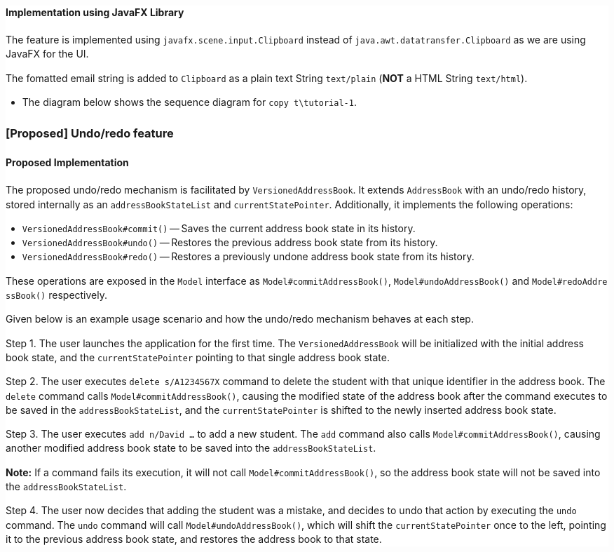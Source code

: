 #### Implementation using JavaFX Library

The feature is implemented using `javafx.scene.input.Clipboard` instead of `java.awt.datatransfer.Clipboard` as we are using JavaFX for the UI.

The fomatted email string is added to `Clipboard` as a plain text String `text/plain` (**NOT** a HTML String `text/html`).
* The diagram below shows the sequence diagram for `copy t\tutorial-1`.

<puml src="diagrams/CopySequenceDiagram.puml"/>

### \[Proposed\] Undo/redo feature

#### Proposed Implementation

The proposed undo/redo mechanism is facilitated by `VersionedAddressBook`. It extends `AddressBook` with an undo/redo history, stored internally as an `addressBookStateList` and `currentStatePointer`. Additionally, it implements the following operations:

* `VersionedAddressBook#commit()` — Saves the current address book state in its history.
* `VersionedAddressBook#undo()` — Restores the previous address book state from its history.
* `VersionedAddressBook#redo()` — Restores a previously undone address book state from its history.

These operations are exposed in the `Model` interface as `Model#commitAddressBook()`, `Model#undoAddressBook()` and `Model#redoAddressBook()` respectively.

Given below is an example usage scenario and how the undo/redo mechanism behaves at each step.

Step 1. The user launches the application for the first time. The `VersionedAddressBook` will be initialized with the initial address book state, and the `currentStatePointer` pointing to that single address book state.

<puml src="diagrams/UndoRedoState0.puml" alt="UndoRedoState0" />

Step 2. The user executes `delete s/A1234567X` command to delete the student with that unique identifier in the address book. The `delete` command calls `Model#commitAddressBook()`, causing the modified state of the address book after the  command executes to be saved in the `addressBookStateList`, and the `currentStatePointer` is shifted to the newly inserted address book state.

<puml src="diagrams/UndoRedoState1.puml" alt="UndoRedoState1" />

Step 3. The user executes `add n/David …​` to add a new student. The `add` command also calls `Model#commitAddressBook()`, causing another modified address book state to be saved into the `addressBookStateList`.

<puml src="diagrams/UndoRedoState2.puml" alt="UndoRedoState2" />

<box type="info" seamless>

**Note:** If a command fails its execution, it will not call `Model#commitAddressBook()`, so the address book state will not be saved into the `addressBookStateList`.

</box>

Step 4. The user now decides that adding the student was a mistake, and decides to undo that action by executing the `undo` command. The `undo` command will call `Model#undoAddressBook()`, which will shift the `currentStatePointer` once to the left, pointing it to the previous address book state, and restores the address book to that state.

